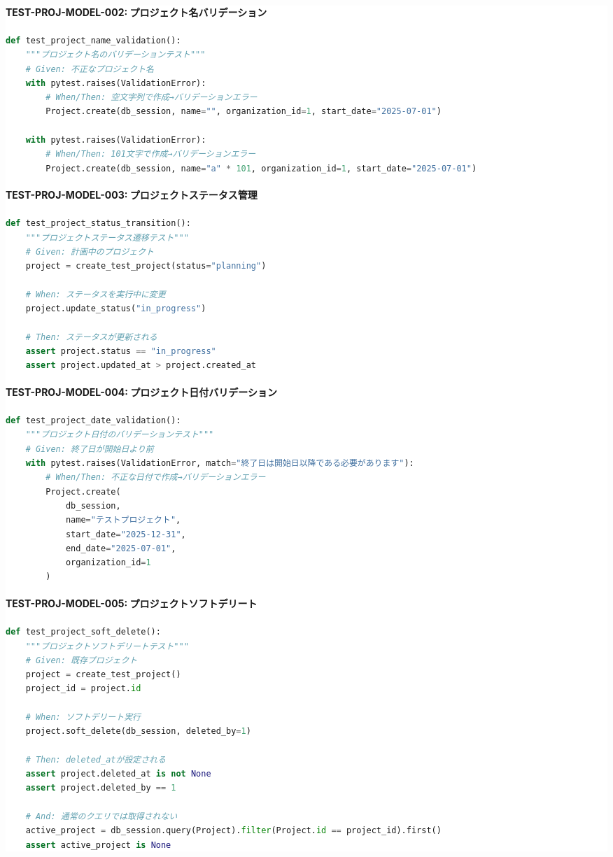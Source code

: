 #### TEST-PROJ-MODEL-002: プロジェクト名バリデーション
```python
def test_project_name_validation():
    """プロジェクト名のバリデーションテスト"""
    # Given: 不正なプロジェクト名
    with pytest.raises(ValidationError):
        # When/Then: 空文字列で作成→バリデーションエラー
        Project.create(db_session, name="", organization_id=1, start_date="2025-07-01")
    
    with pytest.raises(ValidationError):
        # When/Then: 101文字で作成→バリデーションエラー
        Project.create(db_session, name="a" * 101, organization_id=1, start_date="2025-07-01")
```

#### TEST-PROJ-MODEL-003: プロジェクトステータス管理
```python
def test_project_status_transition():
    """プロジェクトステータス遷移テスト"""
    # Given: 計画中のプロジェクト
    project = create_test_project(status="planning")
    
    # When: ステータスを実行中に変更
    project.update_status("in_progress")
    
    # Then: ステータスが更新される
    assert project.status == "in_progress"
    assert project.updated_at > project.created_at
```

#### TEST-PROJ-MODEL-004: プロジェクト日付バリデーション
```python
def test_project_date_validation():
    """プロジェクト日付のバリデーションテスト"""
    # Given: 終了日が開始日より前
    with pytest.raises(ValidationError, match="終了日は開始日以降である必要があります"):
        # When/Then: 不正な日付で作成→バリデーションエラー
        Project.create(
            db_session,
            name="テストプロジェクト",
            start_date="2025-12-31",
            end_date="2025-07-01",
            organization_id=1
        )
```

#### TEST-PROJ-MODEL-005: プロジェクトソフトデリート
```python
def test_project_soft_delete():
    """プロジェクトソフトデリートテスト"""
    # Given: 既存プロジェクト
    project = create_test_project()
    project_id = project.id
    
    # When: ソフトデリート実行
    project.soft_delete(db_session, deleted_by=1)
    
    # Then: deleted_atが設定される
    assert project.deleted_at is not None
    assert project.deleted_by == 1
    
    # And: 通常のクエリでは取得されない
    active_project = db_session.query(Project).filter(Project.id == project_id).first()
    assert active_project is None
```
